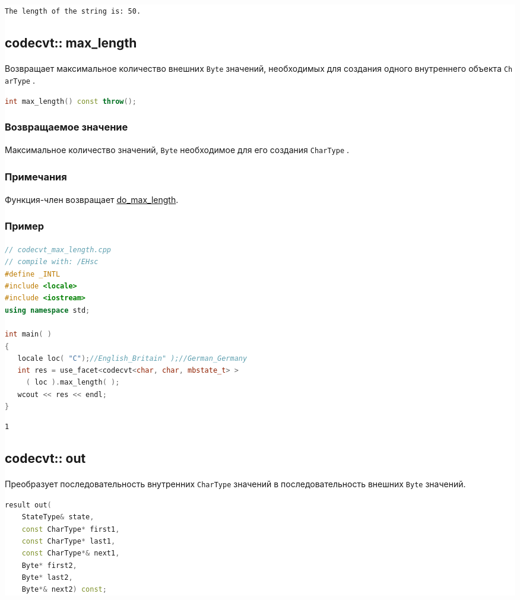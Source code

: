 ```Output
The length of the string is: 50.
```

## <a name="codecvtmax_length"></a><a name="max_length"></a>codecvt:: max_length

Возвращает максимальное количество внешних `Byte` значений, необходимых для создания одного внутреннего объекта `CharType` .

```cpp
int max_length() const throw();
```

### <a name="return-value"></a>Возвращаемое значение

Максимальное количество значений, `Byte` необходимое для его создания `CharType` .

### <a name="remarks"></a>Примечания

Функция-член возвращает [do_max_length](#do_max_length).

### <a name="example"></a>Пример

```cpp
// codecvt_max_length.cpp
// compile with: /EHsc
#define _INTL
#include <locale>
#include <iostream>
using namespace std;

int main( )
{
   locale loc( "C");//English_Britain" );//German_Germany
   int res = use_facet<codecvt<char, char, mbstate_t> >
     ( loc ).max_length( );
   wcout << res << endl;
}
```

```Output
1
```

## <a name="codecvtout"></a><a name="out"></a>codecvt:: out

Преобразует последовательность внутренних `CharType` значений в последовательность внешних `Byte` значений.

```cpp
result out(
    StateType& state,
    const CharType* first1,
    const CharType* last1,
    const CharType*& next1,
    Byte* first2,
    Byte* last2,
    Byte*& next2) const;
```
